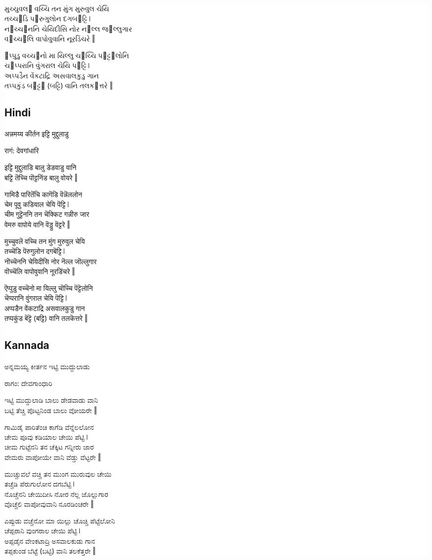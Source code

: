 મુચ્ચુવલ૆ વચ્ચિ તન મુંગ મુરુવુલ ચેયિ  
તચ્ચ૆ડિ પ૆રુગુલોન દગબ૆ટ્ટિ ❘  
ન૊ચ્ચ૆નનિ ચેયિદીસિ નોર ન૆લ્લ જ૊લ્લુગાર  
વ૊ચ્ચ૆લિ વાપોવુવાનિ નૂરડિંચરે ‖  

઎પ્પુડુ વચ્ચ૆નો મા યિલ્લુ ચ૊ચ્ચિ પ૆ટ્ટ૆લોનિ  
ચ૆પ્પરાનિ વુંગરાલ ચેયિ પ૆ટ્ટિ ❘  
અપ્પડૈન વેંકટાદ્રિ અસવાલકુડુ ગાન  
તપ્પકુંડ બ૆ટ્ટ૆ (બટ્ટિ) વાનિ તલક૆ત્તરે ‖  

## Hindi

अन्नमय्य कीर्तन इट्टि मुद्दुलाडु  

रागं: देवगांधारि  

इट्टि मुद्दुलाडि बालु डेडवाडु वानि  
बट्टि तॆच्चि पॊट्टनिंड बालु वोयरे ‖  

गामिडै पारितॆंचि कागॆडि वॆन्नॆललोन  
चेम पूवु कडियाल चेयि पॆट्टि ❘  
चीम गुट्टॆननि तन चॆक्किट गन्नीरु जार  
वेमरु वापोये वानि वॆड्डु वॆट्टरे ‖  

मुच्चुवलॆ वच्चि तन मुंग मुरुवुल चेयि  
तच्चॆडि पॆरुगुलोन दगबॆट्टि ❘  
नॊच्चॆननि चेयिदीसि नोर नॆल्ल जॊल्लुगार  
वॊच्चॆलि वापोवुवानि नूरडिंचरे ‖  

ऎप्पुडु वच्चॆनो मा यिल्लु चॊच्चि पॆट्टॆलोनि  
चॆप्परानि वुंगराल चेयि पॆट्टि ❘  
अप्पडैन वेंकटाद्रि असवालकुडु गान  
तप्पकुंड बॆट्टॆ (बट्टि) वानि तलकॆत्तरे ‖  

## Kannada

ಅನ್ನಮಯ್ಯ ಕೀರ್ತನ ಇಟ್ಟಿ ಮುದ್ದುಲಾಡು  

ರಾಗಂ: ದೇವಗಾಂಧಾರಿ  

ಇಟ್ಟಿ ಮುದ್ದುಲಾಡಿ ಬಾಲು ಡೇಡವಾಡು ವಾನಿ  
ಬಟ್ಟಿ ತೆಚ್ಚಿ ಪೊಟ್ಟನಿಂಡ ಬಾಲು ವೋಯರೇ ‖  

ಗಾಮಿಡೈ ಪಾರಿತೆಂಚಿ ಕಾಗೆಡಿ ವೆನ್ನೆಲಲೋನ  
ಚೇಮ ಪೂವು ಕಡಿಯಾಲ ಚೇಯಿ ಪೆಟ್ಟಿ ❘  
ಚೀಮ ಗುಟ್ಟೆನನಿ ತನ ಚೆಕ್ಕಿಟ ಗನ್ನೀರು ಜಾರ  
ವೇಮರು ವಾಪೋಯೇ ವಾನಿ ವೆಡ್ಡು ವೆಟ್ಟರೇ ‖  

ಮುಚ್ಚುವಲೆ ವಚ್ಚಿ ತನ ಮುಂಗ ಮುರುವುಲ ಚೇಯಿ  
ತಚ್ಚೆಡಿ ಪೆರುಗುಲೋನ ದಗಬೆಟ್ಟಿ ❘  
ನೊಚ್ಚೆನನಿ ಚೇಯಿದೀಸಿ ನೋರ ನೆಲ್ಲ ಜೊಲ್ಲುಗಾರ  
ವೊಚ್ಚೆಲಿ ವಾಪೋವುವಾನಿ ನೂರಡಿಂಚರೇ ‖  

ಎಪ್ಪುಡು ವಚ್ಚೆನೋ ಮಾ ಯಿಲ್ಲು ಚೊಚ್ಚಿ ಪೆಟ್ಟೆಲೋನಿ  
ಚೆಪ್ಪರಾನಿ ವುಂಗರಾಲ ಚೇಯಿ ಪೆಟ್ಟಿ ❘  
ಅಪ್ಪಡೈನ ವೇಂಕಟಾದ್ರಿ ಅಸವಾಲಕುಡು ಗಾನ  
ತಪ್ಪಕುಂಡ ಬೆಟ್ಟೆ (ಬಟ್ಟಿ) ವಾನಿ ತಲಕೆತ್ತರೇ ‖  
